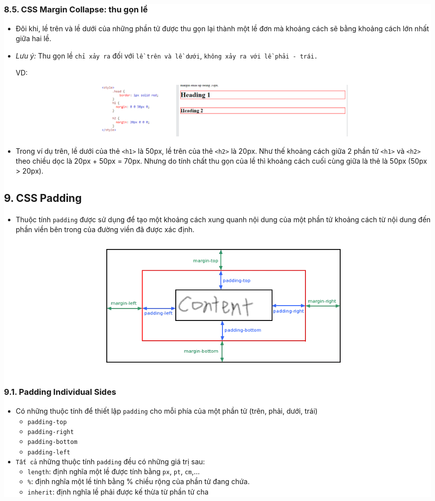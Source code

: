 ### 8.5. CSS Margin Collapse: thu gọn lề
- Đôi khi, lề trên và lề dưới của những phần tử được thu gọn lại thành một lề đơn mà khoảng cách sẽ bằng khoảng cách lớn nhất giữa hai lề.
- *Lưu ý:* Thu gọn lề `chỉ xảy ra` đối với `lề trên và lề dưới`, `không xảy ra với lề phải - trái.`

    VD:
        <p align = "center">
        <img width = 500 src="../images/lesson1/collapse_margin.png">
        </p>
- Trong ví dụ trên, lề dưới của thẻ `<h1>` là 50px, lề trên của thẻ `<h2>` là 20px. Như thế khoảng cách giữa 2 phần tử `<h1>` và `<h2>` theo chiều dọc là 20px + 50px = 70px. Nhưng do tính chất thu gọn của lề thì khoảng cách cuối cùng giữa là thẻ là 50px (50px > 20px).

## 9. CSS Padding 
- Thuộc tính `padding` được sử dụng để tạo một khoảng cách xung quanh nội dung của một phần tử khoảng cách từ nội dung đến phần viền bên trong của đường viền đã được xác định.
    <p align = "center">
    <img width = 500 src="../images/lesson1/padding.png">
    </p>
### 9.1. Padding Individual Sides
- Có những thuộc tính để thiết lập `padding` cho mỗi phía của một phần tử (trên, phải, dưới, trái)
    - `padding-top`
    - `padding-right`
    - `padding-bottom`
    - `padding-left`
- `Tất cả` những thuộc tính `padding` đều có những giá trị sau:
    - `length`: định nghĩa một lề được tính bằng `px`, `pt`, `cm`,...
    - `%`: định nghĩa một lề tính bằng % chiều rộng của phần tử đang chứa.
    - `inherit`: định nghĩa lề phải được kế thừa từ phần tử cha
